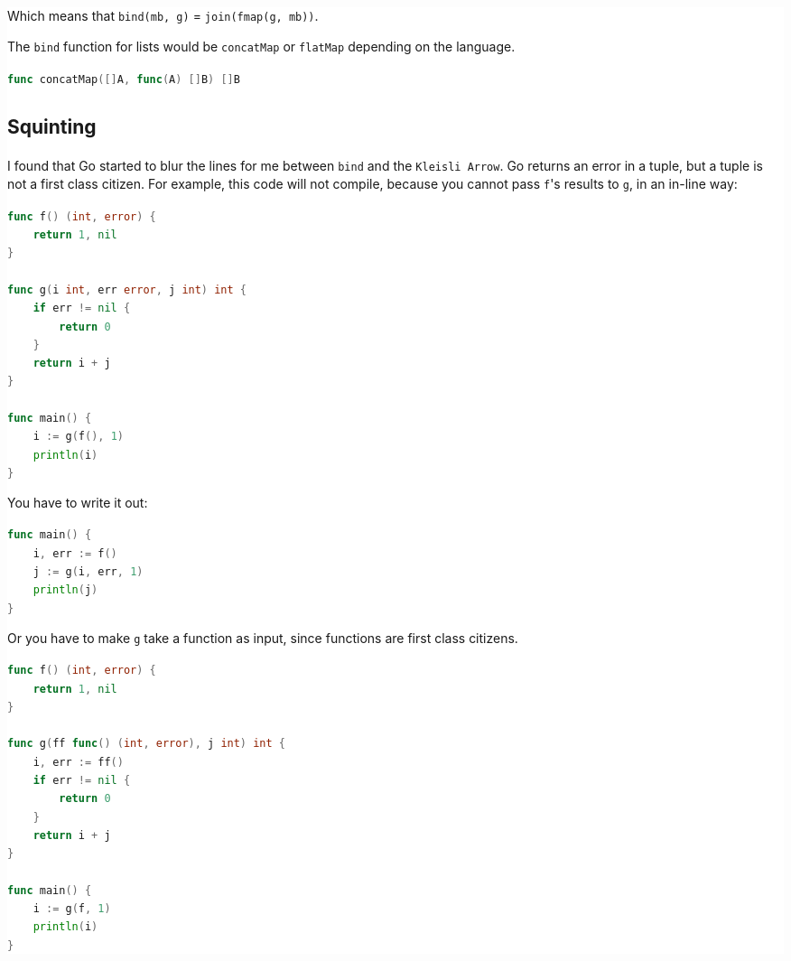 Which means that `bind(mb, g)` = `join(fmap(g, mb))`.

The `bind` function for lists would be `concatMap` or `flatMap` depending on the language.

```go
func concatMap([]A, func(A) []B) []B
```

## Squinting

I found that Go started to blur the lines for me between `bind` and the `Kleisli Arrow`.
Go returns an error in a tuple, but a tuple is not a first class citizen.
For example, this code will not compile, because you cannot pass `f`'s results to `g`, in an in-line way:

```go
func f() (int, error) {
    return 1, nil
}

func g(i int, err error, j int) int {
    if err != nil {
        return 0
    }
    return i + j
}

func main() {
    i := g(f(), 1)
    println(i)
}
```

You have to write it out:

```go
func main() {
    i, err := f()
    j := g(i, err, 1)
    println(j)
}
```

Or you have to make `g` take a function as input, since functions are first class citizens.

```go
func f() (int, error) {
    return 1, nil
}

func g(ff func() (int, error), j int) int {
    i, err := ff()
    if err != nil {
        return 0
    }
    return i + j
}

func main() {
    i := g(f, 1)
    println(i)
}
```
